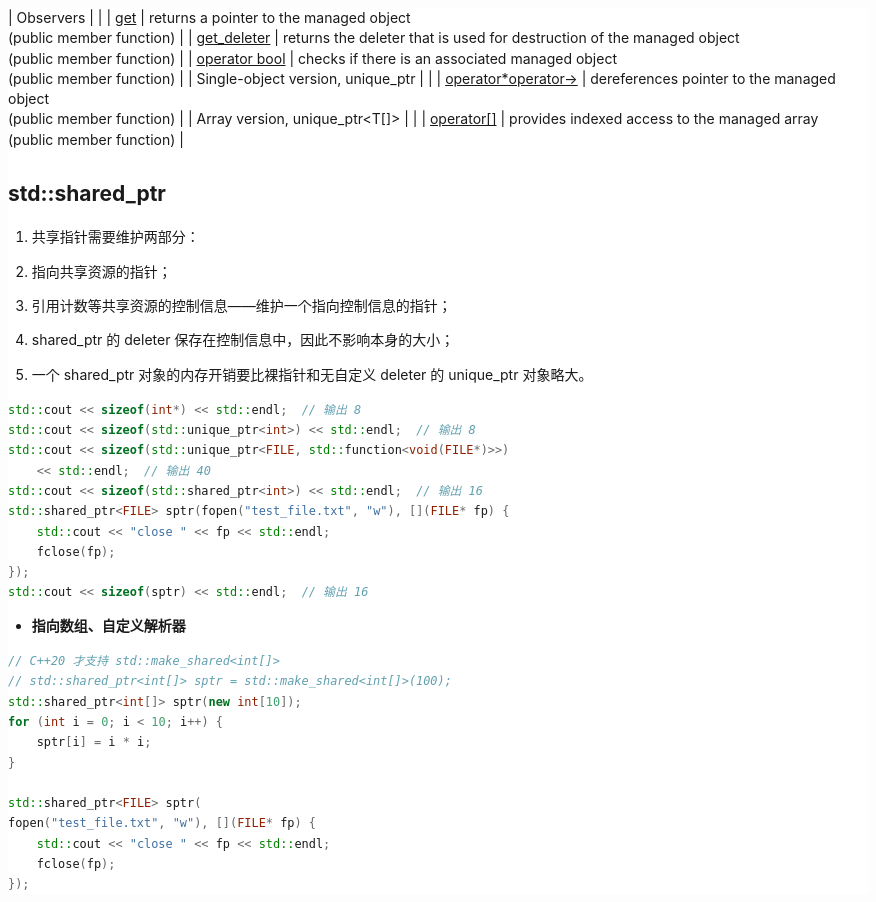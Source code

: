 | Observers                                                                            |                                                                                                    |
| [get](https://en.cppreference.com/w/cpp/memory/unique_ptr/get)                       | returns a pointer to the managed object<br>(public member function)                                |
| [get_deleter](https://en.cppreference.com/w/cpp/memory/unique_ptr/get_deleter)       | returns the deleter that is used for destruction of the managed object<br>(public member function) |
| [operator bool](https://en.cppreference.com/w/cpp/memory/unique_ptr/operator_bool)   | checks if there is an associated managed object<br>(public member function)                        |
| Single-object version, unique_ptr<T>                                                 |                                                                                                    |
| [operator*operator->](https://en.cppreference.com/w/cpp/memory/unique_ptr/operator*) | dereferences pointer to the managed object<br>(public member function)                             |
| Array version, unique_ptr<T[]>                                                       |                                                                                                    |
| [operator[]](https://en.cppreference.com/w/cpp/memory/unique_ptr/operator_at)        | provides indexed access to the managed array<br>(public member function)                           |

## std::shared_ptr

1. 共享指针需要维护两部分：

2. 指向共享资源的指针；

3. 引用计数等共享资源的控制信息——维护一个指向控制信息的指针；

4. shared_ptr 的 deleter 保存在控制信息中，因此不影响本身的大小；

5. 一个 shared_ptr 对象的内存开销要比裸指针和无自定义 deleter 的 unique_ptr 对象略大。

```cpp
std::cout << sizeof(int*) << std::endl;  // 输出 8
std::cout << sizeof(std::unique_ptr<int>) << std::endl;  // 输出 8
std::cout << sizeof(std::unique_ptr<FILE, std::function<void(FILE*)>>)
    << std::endl;  // 输出 40
std::cout << sizeof(std::shared_ptr<int>) << std::endl;  // 输出 16
std::shared_ptr<FILE> sptr(fopen("test_file.txt", "w"), [](FILE* fp) {
    std::cout << "close " << fp << std::endl;
    fclose(fp);
}); 
std::cout << sizeof(sptr) << std::endl;  // 输出 16
```

- **指向数组、自定义解析器**

```cpp
// C++20 才支持 std::make_shared<int[]>
// std::shared_ptr<int[]> sptr = std::make_shared<int[]>(100);
std::shared_ptr<int[]> sptr(new int[10]);
for (int i = 0; i < 10; i++) {
    sptr[i] = i * i;
}

std::shared_ptr<FILE> sptr(
fopen("test_file.txt", "w"), [](FILE* fp) {
    std::cout << "close " << fp << std::endl;
    fclose(fp);
});
```
